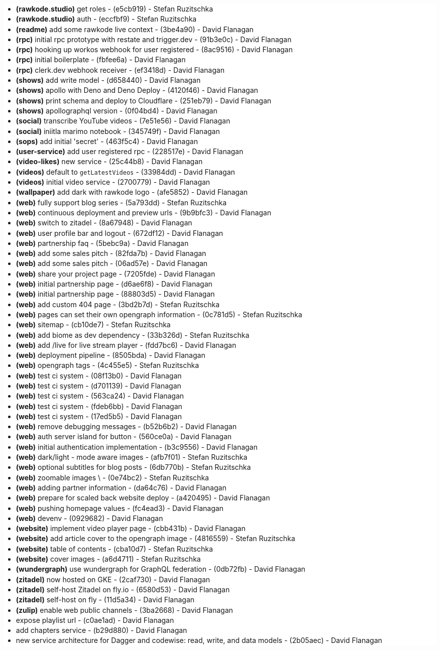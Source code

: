 - **(rawkode.studio)** get roles - (e5cb919) - Stefan Ruzitschka
- **(rawkode.studio)** auth - (eccfbf9) - Stefan Ruzitschka
- **(readme)** add some rawkode live context - (3be4a90) - David Flanagan
- **(rpc)** initial rpc prototype with restate and trigger.dev - (91b3e0c) - David Flanagan
- **(rpc)** hooking up workos webhook for user registered - (8ac9516) - David Flanagan
- **(rpc)** initial boilerplate - (fbfee6a) - David Flanagan
- **(rpc)** clerk.dev webhook receiver - (ef3418d) - David Flanagan
- **(shows)** add write model - (d658440) - David Flanagan
- **(shows)** apollo with Deno and Deno Deploy - (4120f46) - David Flanagan
- **(shows)** print schema and deploy to Cloudflare - (251eb79) - David Flanagan
- **(shows)** apollographql version - (0f04bd4) - David Flanagan
- **(social)** transcribe YouTube videos - (7e51e56) - David Flanagan
- **(social)** iniitla marimo notebook - (345749f) - David Flanagan
- **(sops)** add initial 'secret' - (463f5c4) - David Flanagan
- **(user-service)** add user registered rpc - (228517e) - David Flanagan
- **(video-likes)** new service - (25c44b8) - David Flanagan
- **(videos)** default to `getLatestVideos` - (33984dd) - David Flanagan
- **(videos)** initial video service - (2700779) - David Flanagan
- **(wallpaper)** add dark with rawkode logo - (afe5852) - David Flanagan
- **(web)** fully support blog series - (5a793dd) - Stefan Ruzitschka
- **(web)** continuous deployment and preview urls - (9b9bfc3) - David Flanagan
- **(web)** switch to zitadel - (8a67948) - David Flanagan
- **(web)** user profile bar and logout - (672df12) - David Flanagan
- **(web)** partnership faq - (5bebc9a) - David Flanagan
- **(web)** add some sales pitch - (82fda7b) - David Flanagan
- **(web)** add some sales pitch - (06ad57e) - David Flanagan
- **(web)** share your project page - (7205fde) - David Flanagan
- **(web)** initial partnership page - (d6ae6f8) - David Flanagan
- **(web)** initial partnership page - (88803d5) - David Flanagan
- **(web)** add custom 404 page - (3bd2b7d) - Stefan Ruzitschka
- **(web)** pages can set their own opengraph information - (0c781d5) - Stefan Ruzitschka
- **(web)** sitemap - (cb10de7) - Stefan Ruzitschka
- **(web)** add biome as dev dependency - (33b326d) - Stefan Ruzitschka
- **(web)** add /live for live stream player - (fdd7bc6) - David Flanagan
- **(web)** deployment pipeline - (8505bda) - David Flanagan
- **(web)** opengraph tags - (4c455e5) - Stefan Ruzitschka
- **(web)** test ci system - (08f13b0) - David Flanagan
- **(web)** test ci system - (d701139) - David Flanagan
- **(web)** test ci system - (563ca24) - David Flanagan
- **(web)** test ci system - (fdeb6bb) - David Flanagan
- **(web)** test ci system - (17ed5b5) - David Flanagan
- **(web)** remove debugging messages - (b52b6b2) - David Flanagan
- **(web)** auth server island for button - (560ce0a) - David Flanagan
- **(web)** initial authentication implementation - (b3c9556) - David Flanagan
- **(web)** dark/light - mode aware images - (afb7f01) - Stefan Ruzitschka
- **(web)** optional subtitles for blog posts - (6db770b) - Stefan Ruzitschka
- **(web)** zoomable images \ - (0e74bc2) - Stefan Ruzitschka
- **(web)** adding partner information - (da64c76) - David Flanagan
- **(web)** prepare for scaled back website deploy - (a420495) - David Flanagan
- **(web)** pushing homepage values - (fc4ead3) - David Flanagan
- **(web)** devenv - (0929682) - David Flanagan
- **(website)** implement video player page - (cbb431b) - David Flanagan
- **(website)** add article cover to the opengraph image - (4816559) - Stefan Ruzitschka
- **(website)** table of contents - (cba10d7) - Stefan Ruzitschka
- **(website)** cover images - (a6d4711) - Stefan Ruzitschka
- **(wundergraph)** use wundergraph for GraphQL federation - (0db72fb) - David Flanagan
- **(zitadel)** now hosted on GKE - (2caf730) - David Flanagan
- **(zitadel)** self-host Zitadel on fly.io - (6580d53) - David Flanagan
- **(zitadel)** self-host on fly - (11d5a34) - David Flanagan
- **(zulip)** enable web public channels - (3ba2668) - David Flanagan
- expose playlist url - (c0ae1ad) - David Flanagan
- add chapters service - (b29d880) - David Flanagan
- new service architecture for Dagger and codewise: read, write, and data models - (2b05aec) - David Flanagan